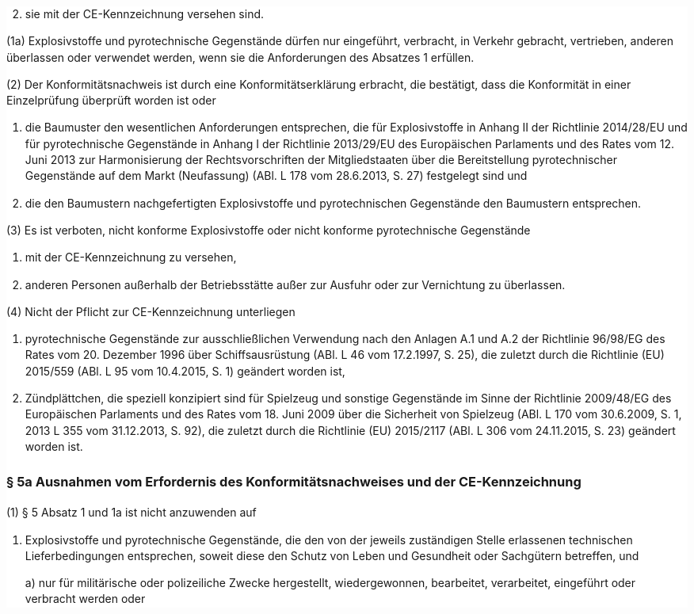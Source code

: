 
2.  sie mit der CE-Kennzeichnung versehen sind.




(1a) Explosivstoffe und pyrotechnische Gegenstände dürfen nur eingeführt, verbracht, in Verkehr gebracht, vertrieben, anderen überlassen oder verwendet werden, wenn sie die Anforderungen des Absatzes 1 erfüllen.

(2) Der Konformitätsnachweis ist durch eine Konformitätserklärung erbracht, die bestätigt, dass die Konformität in einer Einzelprüfung überprüft worden ist oder

1.  die Baumuster den wesentlichen Anforderungen entsprechen, die für Explosivstoffe in Anhang II der Richtlinie 2014/28/EU und für pyrotechnische Gegenstände in Anhang I der Richtlinie 2013/29/EU des Europäischen Parlaments und des Rates vom 12. Juni 2013 zur Harmonisierung der Rechtsvorschriften der Mitgliedstaaten über die Bereitstellung pyrotechnischer Gegenstände auf dem Markt (Neufassung) (ABl. L 178 vom 28.6.2013, S. 27) festgelegt sind und


2.  die den Baumustern nachgefertigten Explosivstoffe und pyrotechnischen Gegenstände den Baumustern entsprechen.




(3) Es ist verboten, nicht konforme Explosivstoffe oder nicht konforme pyrotechnische Gegenstände

1.  mit der CE-Kennzeichnung zu versehen,


2.  anderen Personen außerhalb der Betriebsstätte außer zur Ausfuhr oder zur Vernichtung zu überlassen.




(4) Nicht der Pflicht zur CE-Kennzeichnung unterliegen

1.  pyrotechnische Gegenstände zur ausschließlichen Verwendung nach den Anlagen A.1 und A.2 der Richtlinie 96/98/EG des Rates vom 20. Dezember 1996 über Schiffsausrüstung (ABl. L 46 vom 17.2.1997, S. 25), die zuletzt durch die Richtlinie (EU) 2015/559 (ABl. L 95 vom 10.4.2015, S. 1) geändert worden ist,


2.  Zündplättchen, die speziell konzipiert sind für Spielzeug und sonstige Gegenstände im Sinne der Richtlinie 2009/48/EG des Europäischen Parlaments und des Rates vom 18. Juni 2009 über die Sicherheit von Spielzeug (ABl. L 170 vom 30.6.2009, S. 1, 2013 L 355 vom 31.12.2013, S. 92), die zuletzt durch die Richtlinie (EU) 2015/2117 (ABl. L 306 vom 24.11.2015, S. 23) geändert worden ist.





### § 5a Ausnahmen vom Erfordernis des Konformitätsnachweises und der CE-Kennzeichnung

(1) § 5 Absatz 1 und 1a ist nicht anzuwenden auf

1.  Explosivstoffe und pyrotechnische Gegenstände, die den von der jeweils zuständigen Stelle erlassenen technischen Lieferbedingungen entsprechen, soweit diese den Schutz von Leben und Gesundheit oder Sachgütern betreffen, und

    a)  nur für militärische oder polizeiliche Zwecke hergestellt, wiedergewonnen, bearbeitet, verarbeitet, eingeführt oder verbracht werden oder
